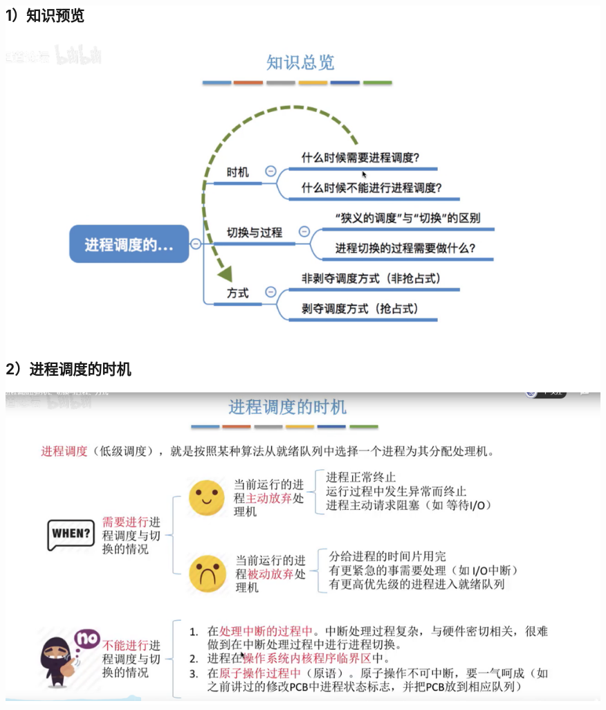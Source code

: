 ## **1）知识预览**

![](images/WEBRESOURCEbf7288fd5b64ce0d23926bbe4d24b4a9截图.png)

## **2）进程调度的时机**

![](images/WEBRESOURCEbb5b52388af0dd340228202f26c70536截图.png)
